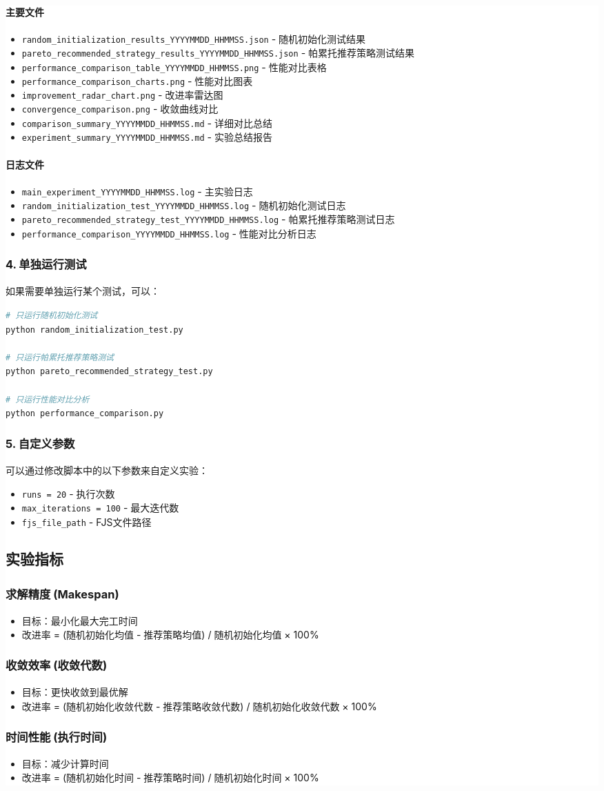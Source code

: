 #### 主要文件
- `random_initialization_results_YYYYMMDD_HHMMSS.json` - 随机初始化测试结果
- `pareto_recommended_strategy_results_YYYYMMDD_HHMMSS.json` - 帕累托推荐策略测试结果
- `performance_comparison_table_YYYYMMDD_HHMMSS.png` - 性能对比表格
- `performance_comparison_charts.png` - 性能对比图表
- `improvement_radar_chart.png` - 改进率雷达图
- `convergence_comparison.png` - 收敛曲线对比
- `comparison_summary_YYYYMMDD_HHMMSS.md` - 详细对比总结
- `experiment_summary_YYYYMMDD_HHMMSS.md` - 实验总结报告

#### 日志文件
- `main_experiment_YYYYMMDD_HHMMSS.log` - 主实验日志
- `random_initialization_test_YYYYMMDD_HHMMSS.log` - 随机初始化测试日志
- `pareto_recommended_strategy_test_YYYYMMDD_HHMMSS.log` - 帕累托推荐策略测试日志
- `performance_comparison_YYYYMMDD_HHMMSS.log` - 性能对比分析日志

### 4. 单独运行测试
如果需要单独运行某个测试，可以：

```bash
# 只运行随机初始化测试
python random_initialization_test.py

# 只运行帕累托推荐策略测试
python pareto_recommended_strategy_test.py

# 只运行性能对比分析
python performance_comparison.py
```

### 5. 自定义参数
可以通过修改脚本中的以下参数来自定义实验：

- `runs = 20` - 执行次数
- `max_iterations = 100` - 最大迭代数
- `fjs_file_path` - FJS文件路径

## 实验指标

### 求解精度 (Makespan)
- 目标：最小化最大完工时间
- 改进率 = (随机初始化均值 - 推荐策略均值) / 随机初始化均值 × 100%

### 收敛效率 (收敛代数)
- 目标：更快收敛到最优解
- 改进率 = (随机初始化收敛代数 - 推荐策略收敛代数) / 随机初始化收敛代数 × 100%

### 时间性能 (执行时间)
- 目标：减少计算时间
- 改进率 = (随机初始化时间 - 推荐策略时间) / 随机初始化时间 × 100%
